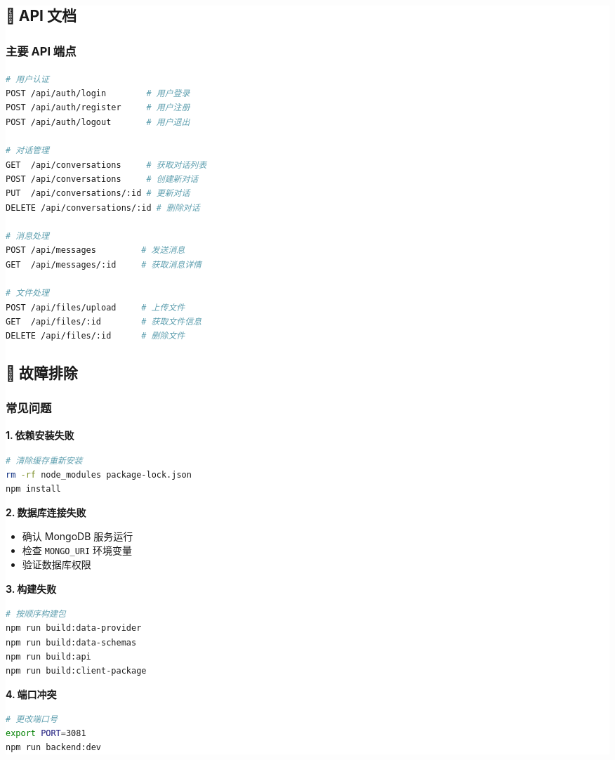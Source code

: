 ## 📖 API 文档

### 主要 API 端点

```bash
# 用户认证
POST /api/auth/login        # 用户登录
POST /api/auth/register     # 用户注册
POST /api/auth/logout       # 用户退出

# 对话管理
GET  /api/conversations     # 获取对话列表
POST /api/conversations     # 创建新对话
PUT  /api/conversations/:id # 更新对话
DELETE /api/conversations/:id # 删除对话

# 消息处理
POST /api/messages         # 发送消息
GET  /api/messages/:id     # 获取消息详情

# 文件处理
POST /api/files/upload     # 上传文件
GET  /api/files/:id        # 获取文件信息
DELETE /api/files/:id      # 删除文件
```

## 🐛 故障排除

### 常见问题

**1. 依赖安装失败**
```bash
# 清除缓存重新安装
rm -rf node_modules package-lock.json
npm install
```

**2. 数据库连接失败**
- 确认 MongoDB 服务运行
- 检查 `MONGO_URI` 环境变量
- 验证数据库权限

**3. 构建失败**
```bash
# 按顺序构建包
npm run build:data-provider
npm run build:data-schemas
npm run build:api
npm run build:client-package
```

**4. 端口冲突**
```bash
# 更改端口号
export PORT=3081
npm run backend:dev
```
